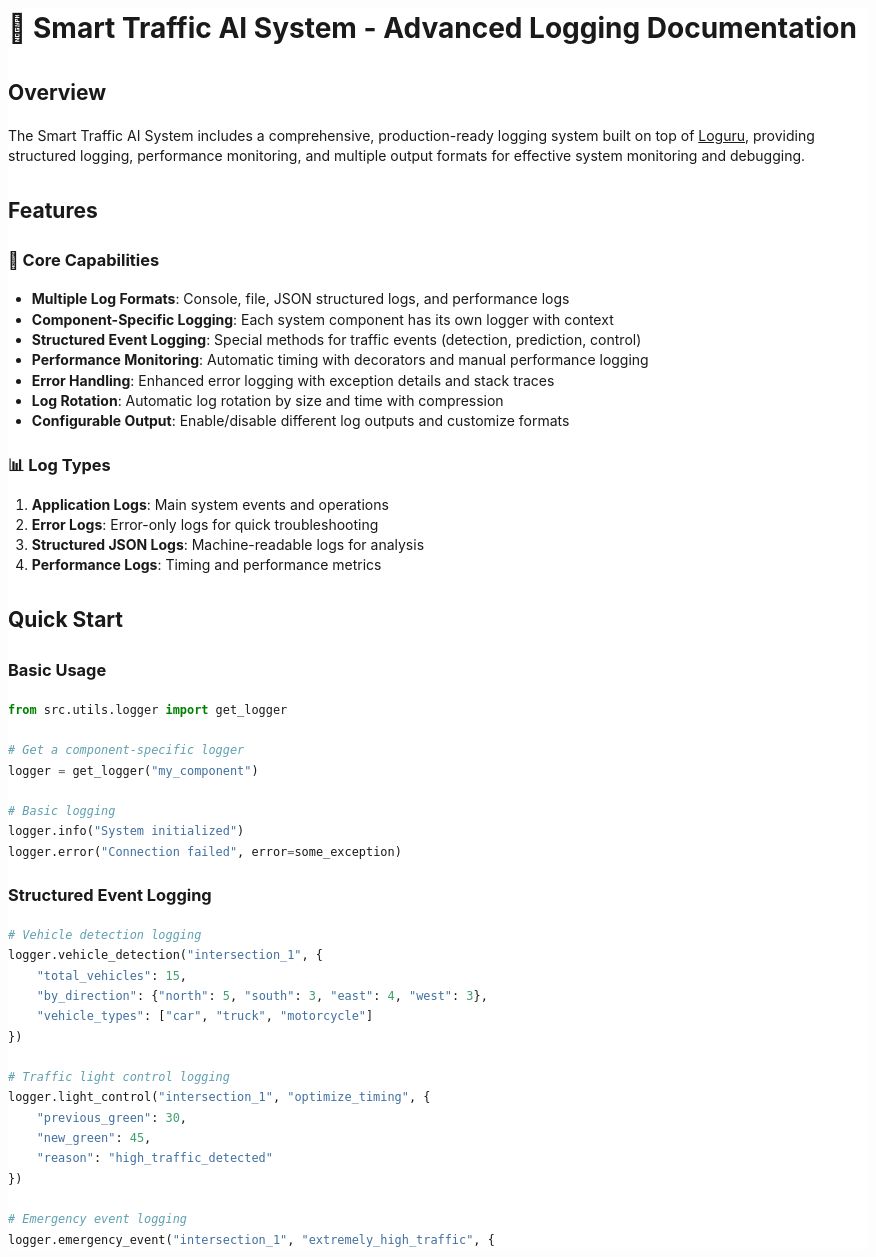 # 🔧 Smart Traffic AI System - Advanced Logging Documentation

## Overview

The Smart Traffic AI System includes a comprehensive, production-ready logging system built on top of [Loguru](https://loguru.readthedocs.io/), providing structured logging, performance monitoring, and multiple output formats for effective system monitoring and debugging.

## Features

### 🎯 Core Capabilities

- **Multiple Log Formats**: Console, file, JSON structured logs, and performance logs
- **Component-Specific Logging**: Each system component has its own logger with context
- **Structured Event Logging**: Special methods for traffic events (detection, prediction, control)
- **Performance Monitoring**: Automatic timing with decorators and manual performance logging
- **Error Handling**: Enhanced error logging with exception details and stack traces
- **Log Rotation**: Automatic log rotation by size and time with compression
- **Configurable Output**: Enable/disable different log outputs and customize formats

### 📊 Log Types

1. **Application Logs**: Main system events and operations
2. **Error Logs**: Error-only logs for quick troubleshooting
3. **Structured JSON Logs**: Machine-readable logs for analysis
4. **Performance Logs**: Timing and performance metrics

## Quick Start

### Basic Usage

```python
from src.utils.logger import get_logger

# Get a component-specific logger
logger = get_logger("my_component")

# Basic logging
logger.info("System initialized")
logger.error("Connection failed", error=some_exception)
```

### Structured Event Logging

```python
# Vehicle detection logging
logger.vehicle_detection("intersection_1", {
    "total_vehicles": 15,
    "by_direction": {"north": 5, "south": 3, "east": 4, "west": 3},
    "vehicle_types": ["car", "truck", "motorcycle"]
})

# Traffic light control logging
logger.light_control("intersection_1", "optimize_timing", {
    "previous_green": 30,
    "new_green": 45,
    "reason": "high_traffic_detected"
})

# Emergency event logging
logger.emergency_event("intersection_1", "extremely_high_traffic", {
```